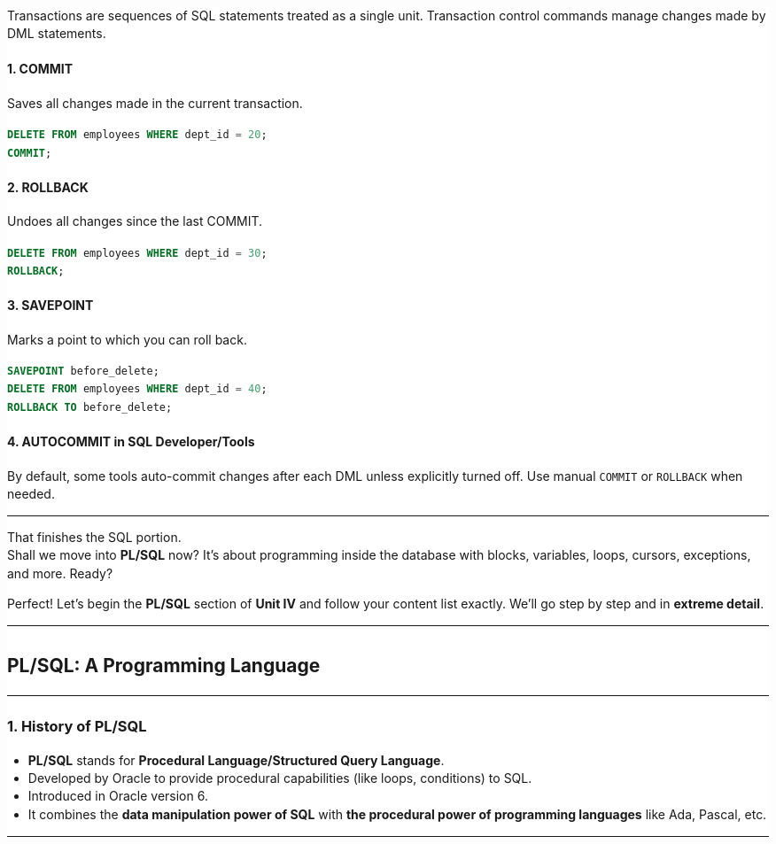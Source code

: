 Transactions are sequences of SQL statements treated as a single unit. Transaction control commands manage changes made by DML statements.

#### 1. **COMMIT**
Saves all changes made in the current transaction.

```sql
DELETE FROM employees WHERE dept_id = 20;
COMMIT;
```

#### 2. **ROLLBACK**
Undoes all changes since the last COMMIT.

```sql
DELETE FROM employees WHERE dept_id = 30;
ROLLBACK;
```

#### 3. **SAVEPOINT**
Marks a point to which you can roll back.

```sql
SAVEPOINT before_delete;
DELETE FROM employees WHERE dept_id = 40;
ROLLBACK TO before_delete;
```

#### 4. **AUTOCOMMIT in SQL Developer/Tools**
By default, some tools auto-commit changes after each DML unless explicitly turned off. Use manual `COMMIT` or `ROLLBACK` when needed.

---

That finishes the SQL portion.  
Shall we move into **PL/SQL** now? It’s about programming inside the database with blocks, variables, loops, cursors, exceptions, and more. Ready?

Perfect! Let’s begin the **PL/SQL** section of **Unit IV** and follow your content list exactly. We’ll go step by step and in **extreme detail**.

---

## **PL/SQL: A Programming Language**

---

### **1. History of PL/SQL**

- **PL/SQL** stands for **Procedural Language/Structured Query Language**.
- Developed by Oracle to provide procedural capabilities (like loops, conditions) to SQL.
- Introduced in Oracle version 6.
- It combines the **data manipulation power of SQL** with **the procedural power of programming languages** like Ada, Pascal, etc.

---